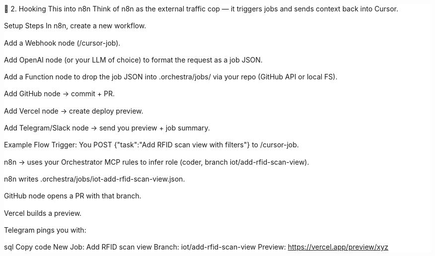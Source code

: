 🔗 2. Hooking This into n8n
Think of n8n as the external traffic cop — it triggers jobs and sends context back into Cursor.

Setup Steps
In n8n, create a new workflow.

Add a Webhook node (/cursor-job).

Add OpenAI node (or your LLM of choice) to format the request as a job JSON.

Add a Function node to drop the job JSON into .orchestra/jobs/ via your repo (GitHub API or local FS).

Add GitHub node → commit + PR.

Add Vercel node → create deploy preview.

Add Telegram/Slack node → send you preview + job summary.

Example Flow
Trigger: You POST {"task":"Add RFID scan view with filters"} to /cursor-job.

n8n → uses your Orchestrator MCP rules to infer role (coder, branch iot/add-rfid-scan-view).

n8n writes .orchestra/jobs/iot-add-rfid-scan-view.json.

GitHub node opens a PR with that branch.

Vercel builds a preview.

Telegram pings you with:

sql
Copy code
New Job: Add RFID scan view
Branch: iot/add-rfid-scan-view
Preview: https://vercel.app/preview/xyz

